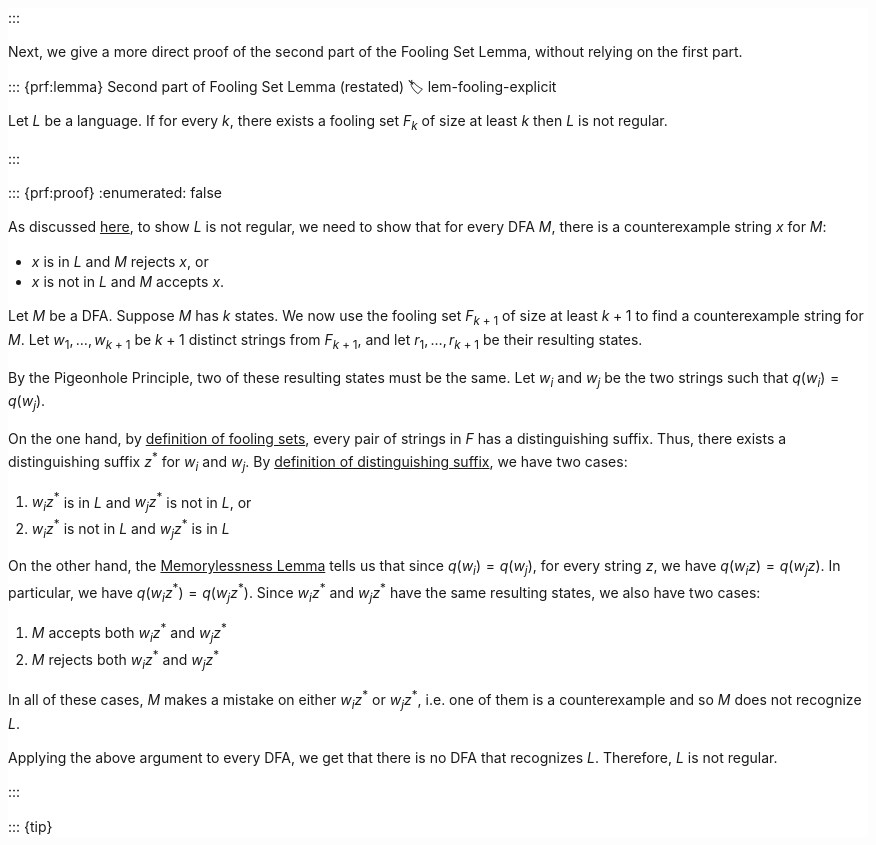 :::

Next, we give a more direct proof of the second part of the Fooling Set
Lemma, without relying on the first part.

::: {prf:lemma} Second part of Fooling Set Lemma (restated)
:label: lem-fooling-explicit

Let $L$ be a language. If for every $k$, there exists a fooling set
$F_k$ of size at least $k$ then $L$ is not regular.

:::

::: {prf:proof} 
:enumerated: false

As discussed [here](#sec-nonreg-meaning), to show $L$ is not regular, we
need to show that for every DFA $M$, there is a counterexample string
$x$ for $M$:

- $x$ is in $L$ and $M$ rejects $x$, or
- $x$ is not in $L$ and $M$ accepts $x$.

Let $M$ be a DFA. Suppose $M$ has $k$ states. We now use the fooling set
$F_{k+1}$ of size at least $k+1$ to find a counterexample string for
$M$. Let $w_1, \ldots, w_{k+1}$ be $k+1$ distinct strings from
$F_{k+1}$, and let $r_1, \ldots, r_{k+1}$ be their resulting states.

By the Pigeonhole Principle, two of these resulting states must be the
same. Let $w_i$ and $w_j$ be the two strings such that
$q(w_i) = q(w_j)$.

On the one hand, by [definition of fooling sets](#def-nonreg-fooling),
every pair of strings in $F$ has a distinguishing suffix. Thus, there
exists a distinguishing suffix $z^*$ for $w_i$ and $w_j$. By [definition
of distinguishing suffix](#def-nonreg-suffix), we have two cases:

1.  $w_iz^*$ is in $L$ and $w_jz^*$ is not in $L$, or
2.  $w_iz^*$ is not in $L$ and $w_jz^*$ is in $L$

On the other hand, the [Memorylessness Lemma](#lem-dist1) tells us that
since $q(w_i) = q(w_j)$, for every string $z$, we have
$q(w_iz) = q(w_jz)$. In particular, we have $q(w_iz^*) = q(w_jz^*)$.
Since $w_iz^*$ and $w_jz^*$ have the same resulting states, we also have
two cases:

1.  $M$ accepts both $w_iz^*$ and $w_jz^*$
2.  $M$ rejects both $w_iz^*$ and $w_jz^*$

In all of these cases, $M$ makes a mistake on either $w_iz^*$ or
$w_jz^*$, i.e. one of them is a counterexample and so $M$ does not
recognize $L$.

Applying the above argument to every DFA, we get that there is no DFA
that recognizes $L$. Therefore, $L$ is not regular.

:::

::: {tip}
